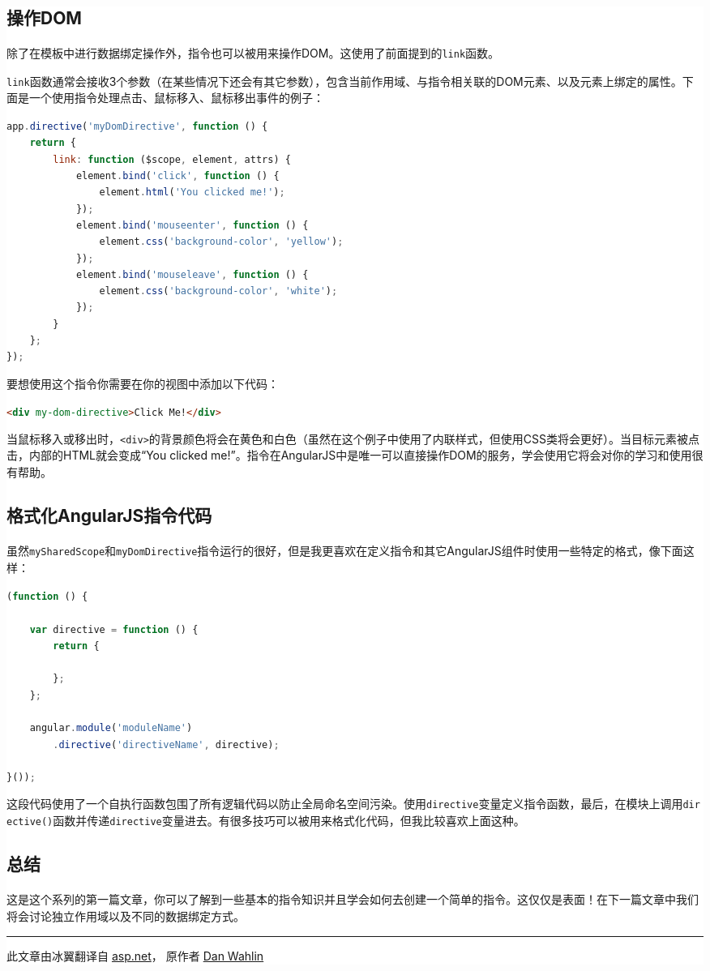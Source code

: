 ## 操作DOM

除了在模板中进行数据绑定操作外，指令也可以被用来操作DOM。这使用了前面提到的`link`函数。

`link`函数通常会接收3个参数（在某些情况下还会有其它参数），包含当前作用域、与指令相关联的DOM元素、以及元素上绑定的属性。下面是一个使用指令处理点击、鼠标移入、鼠标移出事件的例子：

```js
app.directive('myDomDirective', function () {
    return {
        link: function ($scope, element, attrs) {
            element.bind('click', function () {
                element.html('You clicked me!');
            });
            element.bind('mouseenter', function () {
                element.css('background-color', 'yellow');
            });
            element.bind('mouseleave', function () {
                element.css('background-color', 'white');
            });
        }
    };
});
```

要想使用这个指令你需要在你的视图中添加以下代码：

```html
<div my-dom-directive>Click Me!</div>
```

当鼠标移入或移出时，`<div>`的背景颜色将会在黄色和白色（虽然在这个例子中使用了内联样式，但使用CSS类将会更好）。当目标元素被点击，内部的HTML就会变成“You clicked me!”。指令在AngularJS中是唯一可以直接操作DOM的服务，学会使用它将会对你的学习和使用很有帮助。


## 格式化AngularJS指令代码

虽然`mySharedScope`和`myDomDirective`指令运行的很好，但是我更喜欢在定义指令和其它AngularJS组件时使用一些特定的格式，像下面这样：

```js
(function () {

    var directive = function () {
        return {

        };
    };

    angular.module('moduleName')
        .directive('directiveName', directive);

}());
```

这段代码使用了一个自执行函数包围了所有逻辑代码以防止全局命名空间污染。使用`directive`变量定义指令函数，最后，在模块上调用`directive()`函数并传递`directive`变量进去。有很多技巧可以被用来格式化代码，但我比较喜欢上面这种。

## 总结

这是这个系列的第一篇文章，你可以了解到一些基本的指令知识并且学会如何去创建一个简单的指令。这仅仅是表面！在下一篇文章中我们将会讨论独立作用域以及不同的数据绑定方式。

---

此文章由冰翼翻译自 [asp.net](http://weblogs.asp.net/dwahlin/creating-custom-angularjs-directives-part-i-the-fundamentals)， 原作者 [Dan Wahlin](http://weblogs.asp.net/dwahlin)

